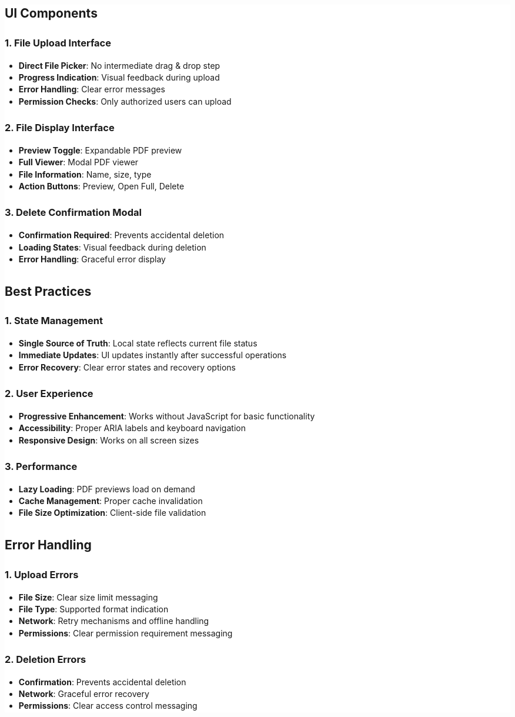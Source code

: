 ## UI Components

### 1. File Upload Interface
- **Direct File Picker**: No intermediate drag & drop step
- **Progress Indication**: Visual feedback during upload
- **Error Handling**: Clear error messages
- **Permission Checks**: Only authorized users can upload

### 2. File Display Interface
- **Preview Toggle**: Expandable PDF preview
- **Full Viewer**: Modal PDF viewer
- **File Information**: Name, size, type
- **Action Buttons**: Preview, Open Full, Delete

### 3. Delete Confirmation Modal
- **Confirmation Required**: Prevents accidental deletion
- **Loading States**: Visual feedback during deletion
- **Error Handling**: Graceful error display

## Best Practices

### 1. State Management
- **Single Source of Truth**: Local state reflects current file status
- **Immediate Updates**: UI updates instantly after successful operations
- **Error Recovery**: Clear error states and recovery options

### 2. User Experience
- **Progressive Enhancement**: Works without JavaScript for basic functionality
- **Accessibility**: Proper ARIA labels and keyboard navigation
- **Responsive Design**: Works on all screen sizes

### 3. Performance
- **Lazy Loading**: PDF previews load on demand
- **Cache Management**: Proper cache invalidation
- **File Size Optimization**: Client-side file validation

## Error Handling

### 1. Upload Errors
- **File Size**: Clear size limit messaging
- **File Type**: Supported format indication
- **Network**: Retry mechanisms and offline handling
- **Permissions**: Clear permission requirement messaging

### 2. Deletion Errors
- **Confirmation**: Prevents accidental deletion
- **Network**: Graceful error recovery
- **Permissions**: Clear access control messaging

